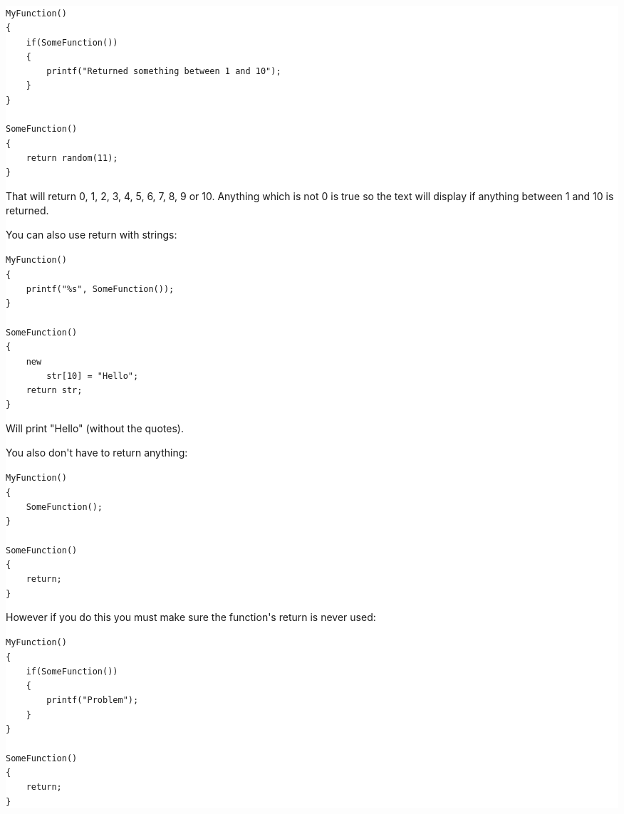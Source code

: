 ```pawn
MyFunction()
{
    if(SomeFunction())
    {
        printf("Returned something between 1 and 10");
    }
}

SomeFunction()
{
    return random(11);
}
```

That will return 0, 1, 2, 3, 4, 5, 6, 7, 8, 9 or 10. Anything which is not 0 is true so the text will display if anything between 1 and 10 is returned.

You can also use return with strings:

```pawn
MyFunction()
{
    printf("%s", SomeFunction());
}

SomeFunction()
{
    new
        str[10] = "Hello";
    return str;
}
```

Will print "Hello" (without the quotes).

You also don't have to return anything:

```pawn
MyFunction()
{
    SomeFunction();
}

SomeFunction()
{
    return;
}
```

However if you do this you must make sure the function's return is never used:

```pawn
MyFunction()
{
    if(SomeFunction())
    {
        printf("Problem");
    }
}

SomeFunction()
{
    return;
}
```
